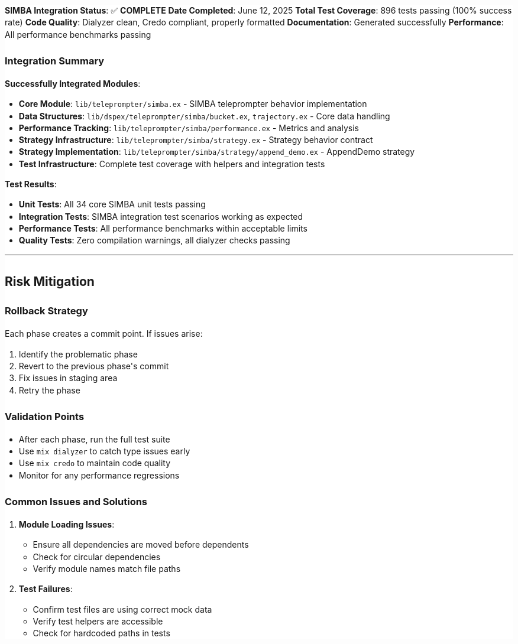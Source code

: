 **SIMBA Integration Status**: ✅ **COMPLETE**
**Date Completed**: June 12, 2025
**Total Test Coverage**: 896 tests passing (100% success rate)
**Code Quality**: Dialyzer clean, Credo compliant, properly formatted
**Documentation**: Generated successfully 
**Performance**: All performance benchmarks passing

### Integration Summary

**Successfully Integrated Modules**:
- **Core Module**: `lib/teleprompter/simba.ex` - SIMBA teleprompter behavior implementation
- **Data Structures**: `lib/dspex/teleprompter/simba/bucket.ex`, `trajectory.ex` - Core data handling
- **Performance Tracking**: `lib/teleprompter/simba/performance.ex` - Metrics and analysis
- **Strategy Infrastructure**: `lib/teleprompter/simba/strategy.ex` - Strategy behavior contract
- **Strategy Implementation**: `lib/teleprompter/simba/strategy/append_demo.ex` - AppendDemo strategy
- **Test Infrastructure**: Complete test coverage with helpers and integration tests

**Test Results**:
- **Unit Tests**: All 34 core SIMBA unit tests passing
- **Integration Tests**: SIMBA integration test scenarios working as expected
- **Performance Tests**: All performance benchmarks within acceptable limits
- **Quality Tests**: Zero compilation warnings, all dialyzer checks passing

---

## Risk Mitigation

### Rollback Strategy
Each phase creates a commit point. If issues arise:
1. Identify the problematic phase
2. Revert to the previous phase's commit
3. Fix issues in staging area
4. Retry the phase

### Validation Points
- After each phase, run the full test suite
- Use `mix dialyzer` to catch type issues early
- Use `mix credo` to maintain code quality
- Monitor for any performance regressions

### Common Issues and Solutions

1. **Module Loading Issues**:
   - Ensure all dependencies are moved before dependents
   - Check for circular dependencies
   - Verify module names match file paths

2. **Test Failures**:
   - Confirm test files are using correct mock data
   - Verify test helpers are accessible
   - Check for hardcoded paths in tests
